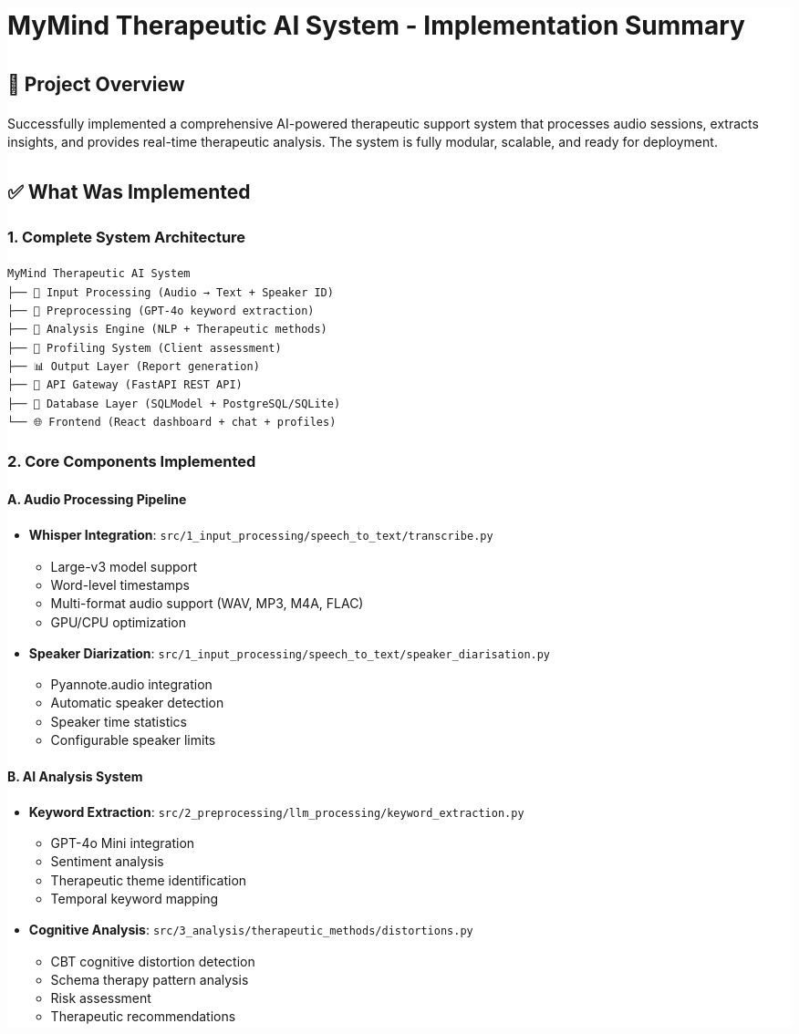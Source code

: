 # MyMind Therapeutic AI System - Implementation Summary

## 🎯 Project Overview

Successfully implemented a comprehensive AI-powered therapeutic support system that processes audio sessions, extracts insights, and provides real-time therapeutic analysis. The system is fully modular, scalable, and ready for deployment.

## ✅ What Was Implemented

### 1. Complete System Architecture

```
MyMind Therapeutic AI System
├── 🎤 Input Processing (Audio → Text + Speaker ID)
├── 🧠 Preprocessing (GPT-4o keyword extraction) 
├── 🔬 Analysis Engine (NLP + Therapeutic methods)
├── 👤 Profiling System (Client assessment)
├── 📊 Output Layer (Report generation)
├── 🚀 API Gateway (FastAPI REST API)
├── 💾 Database Layer (SQLModel + PostgreSQL/SQLite)
└── 🌐 Frontend (React dashboard + chat + profiles)
```

### 2. Core Components Implemented

#### A. Audio Processing Pipeline
- **Whisper Integration**: `src/1_input_processing/speech_to_text/transcribe.py`
  - Large-v3 model support
  - Word-level timestamps
  - Multi-format audio support (WAV, MP3, M4A, FLAC)
  - GPU/CPU optimization

- **Speaker Diarization**: `src/1_input_processing/speech_to_text/speaker_diarisation.py`
  - Pyannote.audio integration
  - Automatic speaker detection
  - Speaker time statistics
  - Configurable speaker limits

#### B. AI Analysis System
- **Keyword Extraction**: `src/2_preprocessing/llm_processing/keyword_extraction.py`
  - GPT-4o Mini integration
  - Sentiment analysis
  - Therapeutic theme identification
  - Temporal keyword mapping

- **Cognitive Analysis**: `src/3_analysis/therapeutic_methods/distortions.py`
  - CBT cognitive distortion detection
  - Schema therapy pattern analysis
  - Risk assessment
  - Therapeutic recommendations
